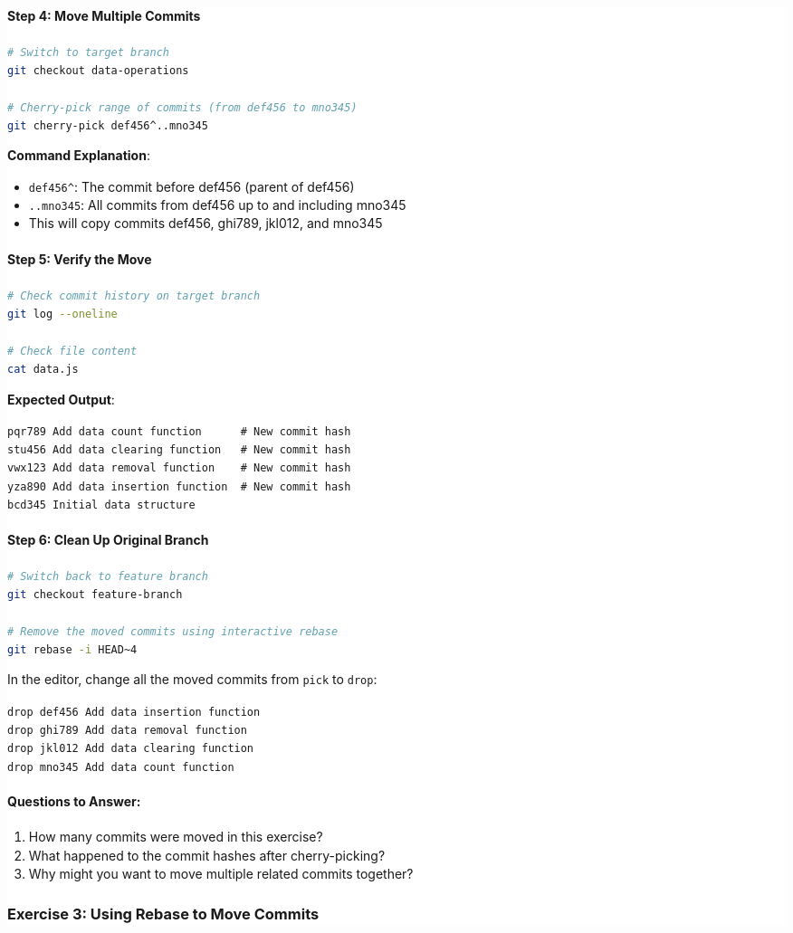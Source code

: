 #### Step 4: Move Multiple Commits
```bash
# Switch to target branch
git checkout data-operations

# Cherry-pick range of commits (from def456 to mno345)
git cherry-pick def456^..mno345
```

**Command Explanation**:
- `def456^`: The commit before def456 (parent of def456)
- `..mno345`: All commits from def456 up to and including mno345
- This will copy commits def456, ghi789, jkl012, and mno345

#### Step 5: Verify the Move
```bash
# Check commit history on target branch
git log --oneline

# Check file content
cat data.js
```

**Expected Output**:
```
pqr789 Add data count function      # New commit hash
stu456 Add data clearing function   # New commit hash
vwx123 Add data removal function    # New commit hash
yza890 Add data insertion function  # New commit hash
bcd345 Initial data structure
```

#### Step 6: Clean Up Original Branch
```bash
# Switch back to feature branch
git checkout feature-branch

# Remove the moved commits using interactive rebase
git rebase -i HEAD~4
```

In the editor, change all the moved commits from `pick` to `drop`:
```
drop def456 Add data insertion function
drop ghi789 Add data removal function
drop jkl012 Add data clearing function
drop mno345 Add data count function
```

#### Questions to Answer:
1. How many commits were moved in this exercise?
2. What happened to the commit hashes after cherry-picking?
3. Why might you want to move multiple related commits together?

### Exercise 3: Using Rebase to Move Commits
